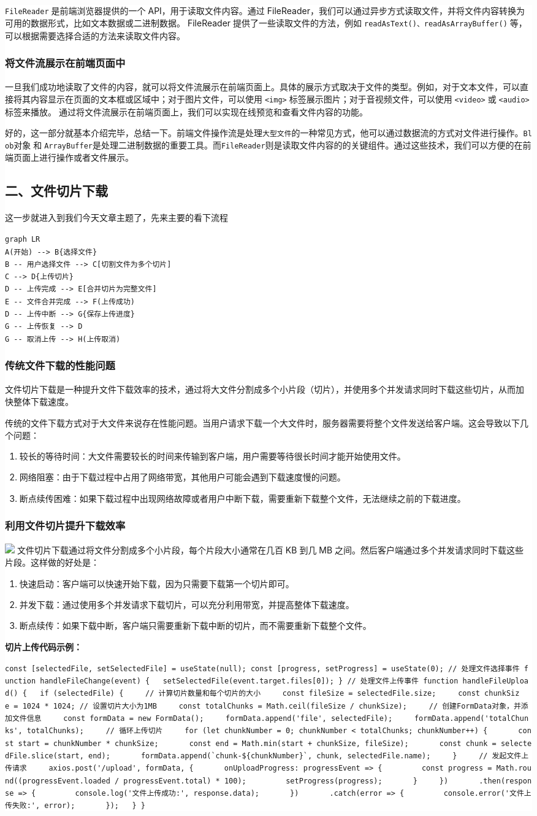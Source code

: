 `FileReader` 是前端浏览器提供的一个 API，用于读取文件内容。通过 FileReader，我们可以通过异步方式读取文件，并将文件内容转换为可用的数据形式，比如文本数据或二进制数据。 FileReader 提供了一些读取文件的方法，例如 `readAsText()、readAsArrayBuffer()` 等，可以根据需要选择合适的方法来读取文件内容。

### 将文件流展示在前端页面中

一旦我们成功地读取了文件的内容，就可以将文件流展示在前端页面上。具体的展示方式取决于文件的类型。例如，对于文本文件，可以直接将其内容显示在页面的文本框或区域中；对于图片文件，可以使用 `<img>` 标签展示图片；对于音视频文件，可以使用 `<video>` 或 `<audio>` 标签来播放。 通过将文件流展示在前端页面上，我们可以实现在线预览和查看文件内容的功能。

好的，这一部分就基本介绍完毕，总结一下。前端文件操作流是处理`大型文件`的一种常见方式，他可以通过数据流的方式对文件进行操作。`Blob`对象 和 `ArrayBuffer`是处理二进制数据的重要工具。而`FileReader`则是读取文件内容的的关键组件。通过这些技术，我们可以方便的在前端页面上进行操作或者文件展示。

二、文件切片下载
--------

这一步就进入到我们今天文章主题了，先来主要的看下流程

```
graph LR
A(开始) --> B{选择文件}
B -- 用户选择文件 --> C[切割文件为多个切片]
C --> D{上传切片}
D -- 上传完成 --> E[合并切片为完整文件]
E -- 文件合并完成 --> F(上传成功)
D -- 上传中断 --> G{保存上传进度}
G -- 上传恢复 --> D
G -- 取消上传 --> H(上传取消)
```

### 传统文件下载的性能问题

文件切片下载是一种提升文件下载效率的技术，通过将大文件分割成多个小片段（切片），并使用多个并发请求同时下载这些切片，从而加快整体下载速度。

传统的文件下载方式对于大文件来说存在性能问题。当用户请求下载一个大文件时，服务器需要将整个文件发送给客户端。这会导致以下几个问题：

1.  较长的等待时间：大文件需要较长的时间来传输到客户端，用户需要等待很长时间才能开始使用文件。
    
2.  网络阻塞：由于下载过程中占用了网络带宽，其他用户可能会遇到下载速度慢的问题。
    
3.  断点续传困难：如果下载过程中出现网络故障或者用户中断下载，需要重新下载整个文件，无法继续之前的下载进度。
    

### 利用文件切片提升下载效率

![](https://mmbiz.qpic.cn/sz_mmbiz_jpg/mshqAkialV7G9ficoicDnn1G1iaT11HWvqhyntDYGiaomdUuPuF9CKq85SKydhAP6FS5WTYlSWk46ia2d1xicHn5SUxzQ/640?wx_fmt=other) 文件切片下载通过将文件分割成多个小片段，每个片段大小通常在几百 KB 到几 MB 之间。然后客户端通过多个并发请求同时下载这些片段。这样做的好处是：

1.  快速启动：客户端可以快速开始下载，因为只需要下载第一个切片即可。
    
2.  并发下载：通过使用多个并发请求下载切片，可以充分利用带宽，并提高整体下载速度。
    
3.  断点续传：如果下载中断，客户端只需要重新下载中断的切片，而不需要重新下载整个文件。
    

**切片上传代码示例：**

```
const [selectedFile, setSelectedFile] = useState(null); const [progress, setProgress] = useState(0); // 处理文件选择事件 function handleFileChange(event) {   setSelectedFile(event.target.files[0]); } // 处理文件上传事件 function handleFileUpload() {   if (selectedFile) {     // 计算切片数量和每个切片的大小     const fileSize = selectedFile.size;     const chunkSize = 1024 * 1024; // 设置切片大小为1MB     const totalChunks = Math.ceil(fileSize / chunkSize);     // 创建FormData对象，并添加文件信息     const formData = new FormData();     formData.append('file', selectedFile);     formData.append('totalChunks', totalChunks);     // 循环上传切片     for (let chunkNumber = 0; chunkNumber < totalChunks; chunkNumber++) {       const start = chunkNumber * chunkSize;       const end = Math.min(start + chunkSize, fileSize);       const chunk = selectedFile.slice(start, end);       formData.append(`chunk-${chunkNumber}`, chunk, selectedFile.name);     }     // 发起文件上传请求     axios.post('/upload', formData, {       onUploadProgress: progressEvent => {         const progress = Math.round((progressEvent.loaded / progressEvent.total) * 100);         setProgress(progress);       }     })       .then(response => {         console.log('文件上传成功:', response.data);       })       .catch(error => {         console.error('文件上传失败:', error);       });   } }
```
